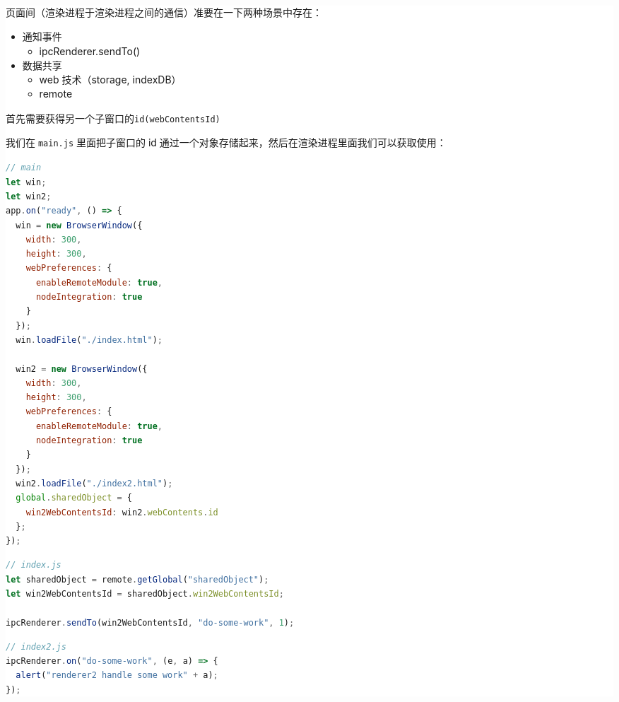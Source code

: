 页面间（渲染进程于渲染进程之间的通信）准要在一下两种场景中存在：

- 通知事件
  - ipcRenderer.sendTo()
- 数据共享
  - web 技术（storage, indexDB）
  - remote

首先需要获得另一个子窗口的`id(webContentsId)`

我们在 `main.js` 里面把子窗口的 id 通过一个对象存储起来，然后在渲染进程里面我们可以获取使用：

```js
// main
let win;
let win2;
app.on("ready", () => {
  win = new BrowserWindow({
    width: 300,
    height: 300,
    webPreferences: {
      enableRemoteModule: true,
      nodeIntegration: true
    }
  });
  win.loadFile("./index.html");

  win2 = new BrowserWindow({
    width: 300,
    height: 300,
    webPreferences: {
      enableRemoteModule: true,
      nodeIntegration: true
    }
  });
  win2.loadFile("./index2.html");
  global.sharedObject = {
    win2WebContentsId: win2.webContents.id
  };
});
```

```js
// index.js
let sharedObject = remote.getGlobal("sharedObject");
let win2WebContentsId = sharedObject.win2WebContentsId;

ipcRenderer.sendTo(win2WebContentsId, "do-some-work", 1);
```

```js
// index2.js
ipcRenderer.on("do-some-work", (e, a) => {
  alert("renderer2 handle some work" + a);
});
```
